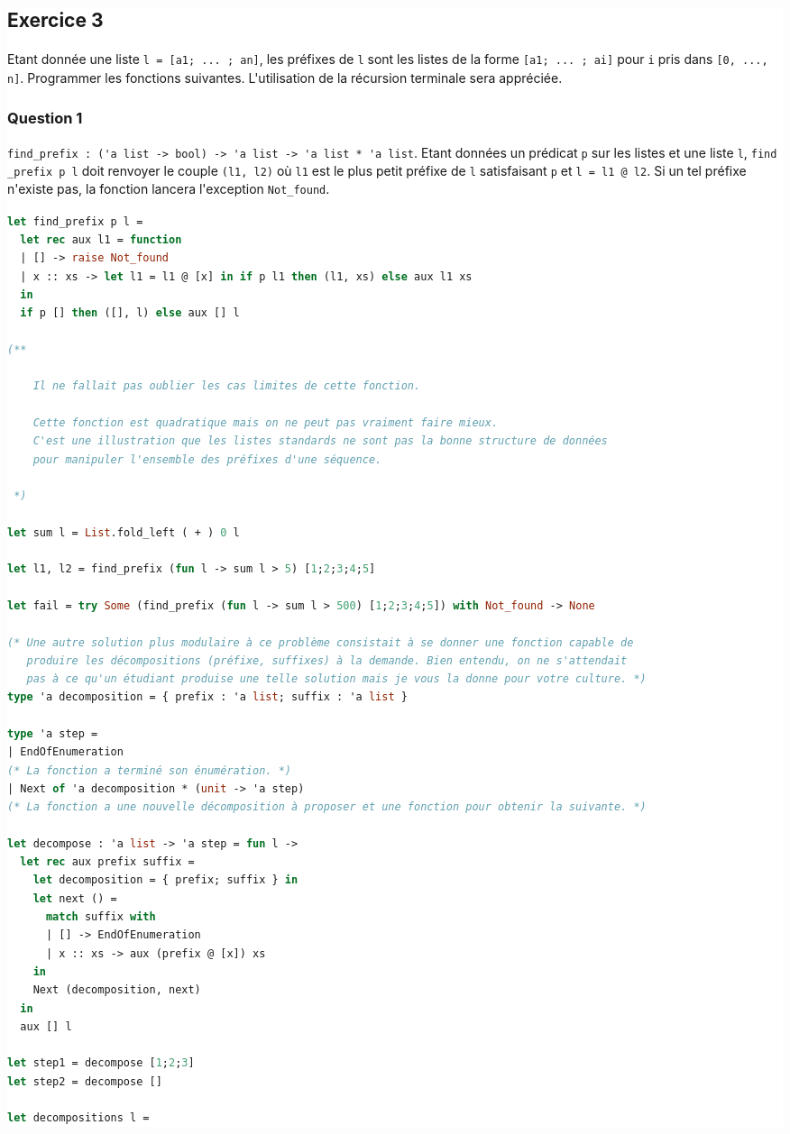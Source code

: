 ## Exercice 3

Etant donnée une liste `l = [a1; ... ; an]`, les préfixes de `l` sont les listes de la forme `[a1; ... ; ai]` pour `i` pris dans `[0, ..., n]`.  Programmer les fonctions suivantes. L'utilisation de la récursion terminale sera appréciée.

### Question 1
`find_prefix : ('a list -> bool) -> 'a list -> 'a list * 'a list`. Etant données un prédicat `p` sur les listes et une liste `l`, `find_prefix p l` doit renvoyer le couple `(l1, l2)` où `l1` est le plus petit préfixe de `l` satisfaisant `p` et `l = l1 @ l2`. Si un tel préfixe n'existe pas, la fonction lancera l'exception `Not_found`.


```ocaml
let find_prefix p l =
  let rec aux l1 = function
  | [] -> raise Not_found
  | x :: xs -> let l1 = l1 @ [x] in if p l1 then (l1, xs) else aux l1 xs
  in
  if p [] then ([], l) else aux [] l
  
(** 
 
    Il ne fallait pas oublier les cas limites de cette fonction.
 
    Cette fonction est quadratique mais on ne peut pas vraiment faire mieux. 
    C'est une illustration que les listes standards ne sont pas la bonne structure de données
    pour manipuler l'ensemble des préfixes d'une séquence.
 
 *)
 
let sum l = List.fold_left ( + ) 0 l

let l1, l2 = find_prefix (fun l -> sum l > 5) [1;2;3;4;5]

let fail = try Some (find_prefix (fun l -> sum l > 500) [1;2;3;4;5]) with Not_found -> None

(* Une autre solution plus modulaire à ce problème consistait à se donner une fonction capable de
   produire les décompositions (préfixe, suffixes) à la demande. Bien entendu, on ne s'attendait
   pas à ce qu'un étudiant produise une telle solution mais je vous la donne pour votre culture. *)
type 'a decomposition = { prefix : 'a list; suffix : 'a list }

type 'a step =
| EndOfEnumeration
(* La fonction a terminé son énumération. *)
| Next of 'a decomposition * (unit -> 'a step)
(* La fonction a une nouvelle décomposition à proposer et une fonction pour obtenir la suivante. *)

let decompose : 'a list -> 'a step = fun l ->
  let rec aux prefix suffix =
    let decomposition = { prefix; suffix } in
    let next () = 
      match suffix with 
      | [] -> EndOfEnumeration 
      | x :: xs -> aux (prefix @ [x]) xs
    in
    Next (decomposition, next)
  in
  aux [] l
  
let step1 = decompose [1;2;3]
let step2 = decompose []

let decompositions l =
```